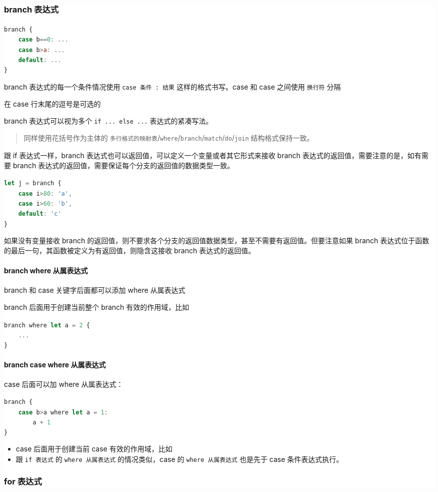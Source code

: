 ### branch 表达式

```js
branch {
    case b==0: ...
    case b>a: ...
    default: ...
}
```

branch 表达式的每一个条件情况使用 `case 条件 : 结果` 这样的格式书写。case 和 case 之间使用 `换行符` 分隔

在 case 行末尾的逗号是可选的

branch 表达式可以视为多个 `if ... else ...` 表达式的紧凑写法。

> 同样使用花括号作为主体的 `多行格式的映射表`/`where`/`branch`/`match`/`do`/`join` 结构格式保持一致。

跟 if 表达式一样，branch 表达式也可以返回值，可以定义一个变量或者其它形式来接收 branch 表达式的返回值，需要注意的是，如有需要 branch 表达式的返回值，需要保证每个分支的返回值的数据类型一致。

```js
let j = branch {
    case i>80: 'a',
    case i>60: 'b',
    default: 'c'
}
```

如果没有变量接收 branch 的返回值，则不要求各个分支的返回值数据类型，甚至不需要有返回值。但要注意如果 branch 表达式位于函数的最后一句，其函数被定义为有返回值，则隐含这接收 branch 表达式的返回值。

#### branch where 从属表达式

branch 和 case 关键字后面都可以添加 where 从属表达式

branch 后面用于创建当前整个 branch 有效的作用域，比如

```js
branch where let a = 2 {
    ...
}
```

#### branch case where 从属表达式

case 后面可以加 where 从属表达式：

```js
branch {
    case b>a where let a = 1:
        a + 1
}
```

- case 后面用于创建当前 case 有效的作用域，比如
- 跟 `if 表达式` 的 `where 从属表达式` 的情况类似，case 的 `where 从属表达式` 也是先于 case 条件表达式执行。

### for 表达式
